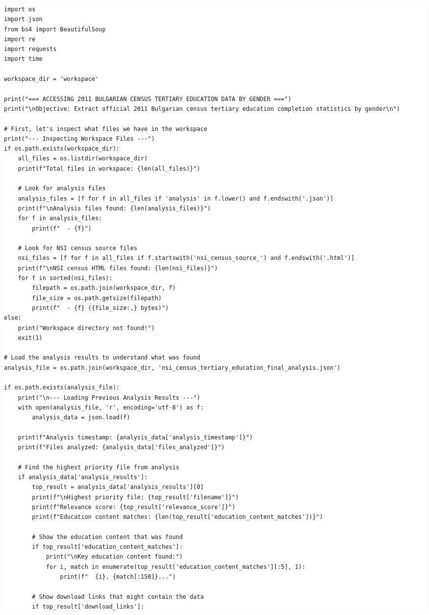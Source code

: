 ```
import os
import json
from bs4 import BeautifulSoup
import re
import requests
import time

workspace_dir = 'workspace'

print("=== ACCESSING 2011 BULGARIAN CENSUS TERTIARY EDUCATION DATA BY GENDER ===")
print("\nObjective: Extract official 2011 Bulgarian census tertiary education completion statistics by gender\n")

# First, let's inspect what files we have in the workspace
print("--- Inspecting Workspace Files ---")
if os.path.exists(workspace_dir):
    all_files = os.listdir(workspace_dir)
    print(f"Total files in workspace: {len(all_files)}")
    
    # Look for analysis files
    analysis_files = [f for f in all_files if 'analysis' in f.lower() and f.endswith('.json')]
    print(f"\nAnalysis files found: {len(analysis_files)}")
    for f in analysis_files:
        print(f"  - {f}")
    
    # Look for NSI census source files
    nsi_files = [f for f in all_files if f.startswith('nsi_census_source_') and f.endswith('.html')]
    print(f"\nNSI census HTML files found: {len(nsi_files)}")
    for f in sorted(nsi_files):
        filepath = os.path.join(workspace_dir, f)
        file_size = os.path.getsize(filepath)
        print(f"  - {f} ({file_size:,} bytes)")
else:
    print("Workspace directory not found!")
    exit(1)

# Load the analysis results to understand what was found
analysis_file = os.path.join(workspace_dir, 'nsi_census_tertiary_education_final_analysis.json')

if os.path.exists(analysis_file):
    print("\n--- Loading Previous Analysis Results ---")
    with open(analysis_file, 'r', encoding='utf-8') as f:
        analysis_data = json.load(f)
    
    print(f"Analysis timestamp: {analysis_data['analysis_timestamp']}")
    print(f"Files analyzed: {analysis_data['files_analyzed']}")
    
    # Find the highest priority file from analysis
    if analysis_data['analysis_results']:
        top_result = analysis_data['analysis_results'][0]
        print(f"\nHighest priority file: {top_result['filename']}")
        print(f"Relevance score: {top_result['relevance_score']}")
        print(f"Education content matches: {len(top_result['education_content_matches'])}")
        
        # Show the education content that was found
        if top_result['education_content_matches']:
            print("\nKey education content found:")
            for i, match in enumerate(top_result['education_content_matches'][:5], 1):
                print(f"  {i}. {match[:150]}...")
        
        # Show download links that might contain the data
        if top_result['download_links']:
```
